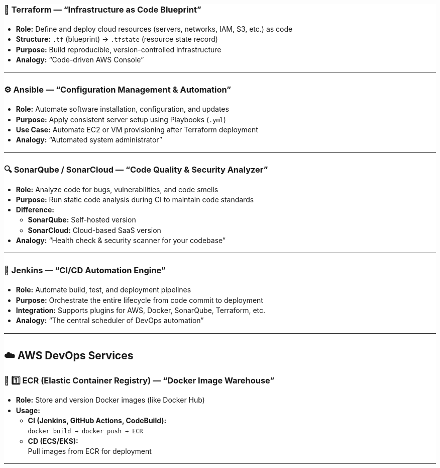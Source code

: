 ### 🧱 Terraform — “Infrastructure as Code Blueprint”

- **Role:** Define and deploy cloud resources (servers, networks, IAM, S3, etc.) as code  
- **Structure:** `.tf` (blueprint) → `.tfstate` (resource state record)  
- **Purpose:** Build reproducible, version-controlled infrastructure  
- **Analogy:** “Code-driven AWS Console”

---

### ⚙️ Ansible — “Configuration Management & Automation”

- **Role:** Automate software installation, configuration, and updates  
- **Purpose:** Apply consistent server setup using Playbooks (`.yml`)  
- **Use Case:** Automate EC2 or VM provisioning after Terraform deployment  
- **Analogy:** “Automated system administrator”

---

### 🔍 SonarQube / SonarCloud — “Code Quality & Security Analyzer”

- **Role:** Analyze code for bugs, vulnerabilities, and code smells  
- **Purpose:** Run static code analysis during CI to maintain code standards  
- **Difference:**  
  - **SonarQube:** Self-hosted version  
  - **SonarCloud:** Cloud-based SaaS version  
- **Analogy:** “Health check & security scanner for your codebase”

---

### 🧩 Jenkins — “CI/CD Automation Engine”

- **Role:** Automate build, test, and deployment pipelines  
- **Purpose:** Orchestrate the entire lifecycle from code commit to deployment  
- **Integration:** Supports plugins for AWS, Docker, SonarQube, Terraform, etc.  
- **Analogy:** “The central scheduler of DevOps automation”

---

## ☁️ AWS DevOps Services

### 🧱 1️⃣ ECR (Elastic Container Registry) — “Docker Image Warehouse”

- **Role:** Store and version Docker images (like Docker Hub)  
- **Usage:**
  - **CI (Jenkins, GitHub Actions, CodeBuild):**  
    `docker build → docker push → ECR`
  - **CD (ECS/EKS):**  
    Pull images from ECR for deployment

---

